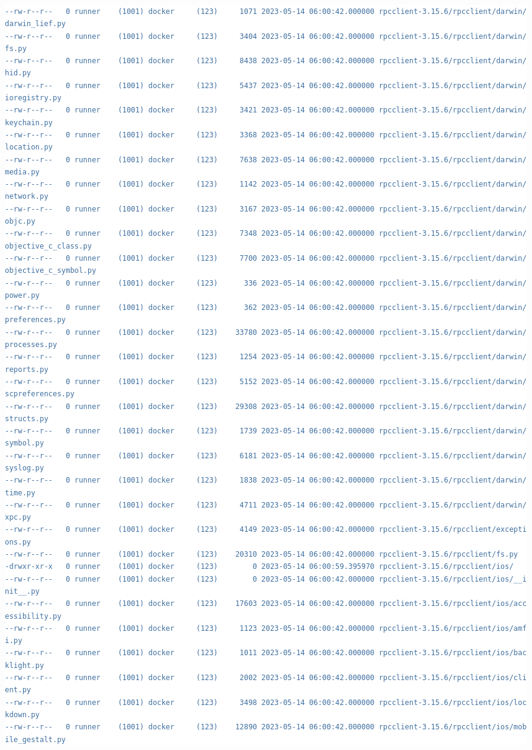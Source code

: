 ```diff
--rw-r--r--   0 runner    (1001) docker     (123)     1071 2023-05-14 06:00:42.000000 rpcclient-3.15.6/rpcclient/darwin/darwin_lief.py
--rw-r--r--   0 runner    (1001) docker     (123)     3404 2023-05-14 06:00:42.000000 rpcclient-3.15.6/rpcclient/darwin/fs.py
--rw-r--r--   0 runner    (1001) docker     (123)     8438 2023-05-14 06:00:42.000000 rpcclient-3.15.6/rpcclient/darwin/hid.py
--rw-r--r--   0 runner    (1001) docker     (123)     5437 2023-05-14 06:00:42.000000 rpcclient-3.15.6/rpcclient/darwin/ioregistry.py
--rw-r--r--   0 runner    (1001) docker     (123)     3421 2023-05-14 06:00:42.000000 rpcclient-3.15.6/rpcclient/darwin/keychain.py
--rw-r--r--   0 runner    (1001) docker     (123)     3368 2023-05-14 06:00:42.000000 rpcclient-3.15.6/rpcclient/darwin/location.py
--rw-r--r--   0 runner    (1001) docker     (123)     7638 2023-05-14 06:00:42.000000 rpcclient-3.15.6/rpcclient/darwin/media.py
--rw-r--r--   0 runner    (1001) docker     (123)     1142 2023-05-14 06:00:42.000000 rpcclient-3.15.6/rpcclient/darwin/network.py
--rw-r--r--   0 runner    (1001) docker     (123)     3167 2023-05-14 06:00:42.000000 rpcclient-3.15.6/rpcclient/darwin/objc.py
--rw-r--r--   0 runner    (1001) docker     (123)     7348 2023-05-14 06:00:42.000000 rpcclient-3.15.6/rpcclient/darwin/objective_c_class.py
--rw-r--r--   0 runner    (1001) docker     (123)     7700 2023-05-14 06:00:42.000000 rpcclient-3.15.6/rpcclient/darwin/objective_c_symbol.py
--rw-r--r--   0 runner    (1001) docker     (123)      336 2023-05-14 06:00:42.000000 rpcclient-3.15.6/rpcclient/darwin/power.py
--rw-r--r--   0 runner    (1001) docker     (123)      362 2023-05-14 06:00:42.000000 rpcclient-3.15.6/rpcclient/darwin/preferences.py
--rw-r--r--   0 runner    (1001) docker     (123)    33780 2023-05-14 06:00:42.000000 rpcclient-3.15.6/rpcclient/darwin/processes.py
--rw-r--r--   0 runner    (1001) docker     (123)     1254 2023-05-14 06:00:42.000000 rpcclient-3.15.6/rpcclient/darwin/reports.py
--rw-r--r--   0 runner    (1001) docker     (123)     5152 2023-05-14 06:00:42.000000 rpcclient-3.15.6/rpcclient/darwin/scpreferences.py
--rw-r--r--   0 runner    (1001) docker     (123)    29308 2023-05-14 06:00:42.000000 rpcclient-3.15.6/rpcclient/darwin/structs.py
--rw-r--r--   0 runner    (1001) docker     (123)     1739 2023-05-14 06:00:42.000000 rpcclient-3.15.6/rpcclient/darwin/symbol.py
--rw-r--r--   0 runner    (1001) docker     (123)     6181 2023-05-14 06:00:42.000000 rpcclient-3.15.6/rpcclient/darwin/syslog.py
--rw-r--r--   0 runner    (1001) docker     (123)     1838 2023-05-14 06:00:42.000000 rpcclient-3.15.6/rpcclient/darwin/time.py
--rw-r--r--   0 runner    (1001) docker     (123)     4711 2023-05-14 06:00:42.000000 rpcclient-3.15.6/rpcclient/darwin/xpc.py
--rw-r--r--   0 runner    (1001) docker     (123)     4149 2023-05-14 06:00:42.000000 rpcclient-3.15.6/rpcclient/exceptions.py
--rw-r--r--   0 runner    (1001) docker     (123)    20310 2023-05-14 06:00:42.000000 rpcclient-3.15.6/rpcclient/fs.py
-drwxr-xr-x   0 runner    (1001) docker     (123)        0 2023-05-14 06:00:59.395970 rpcclient-3.15.6/rpcclient/ios/
--rw-r--r--   0 runner    (1001) docker     (123)        0 2023-05-14 06:00:42.000000 rpcclient-3.15.6/rpcclient/ios/__init__.py
--rw-r--r--   0 runner    (1001) docker     (123)    17603 2023-05-14 06:00:42.000000 rpcclient-3.15.6/rpcclient/ios/accessibility.py
--rw-r--r--   0 runner    (1001) docker     (123)     1123 2023-05-14 06:00:42.000000 rpcclient-3.15.6/rpcclient/ios/amfi.py
--rw-r--r--   0 runner    (1001) docker     (123)     1011 2023-05-14 06:00:42.000000 rpcclient-3.15.6/rpcclient/ios/backlight.py
--rw-r--r--   0 runner    (1001) docker     (123)     2002 2023-05-14 06:00:42.000000 rpcclient-3.15.6/rpcclient/ios/client.py
--rw-r--r--   0 runner    (1001) docker     (123)     3498 2023-05-14 06:00:42.000000 rpcclient-3.15.6/rpcclient/ios/lockdown.py
--rw-r--r--   0 runner    (1001) docker     (123)    12890 2023-05-14 06:00:42.000000 rpcclient-3.15.6/rpcclient/ios/mobile_gestalt.py
```